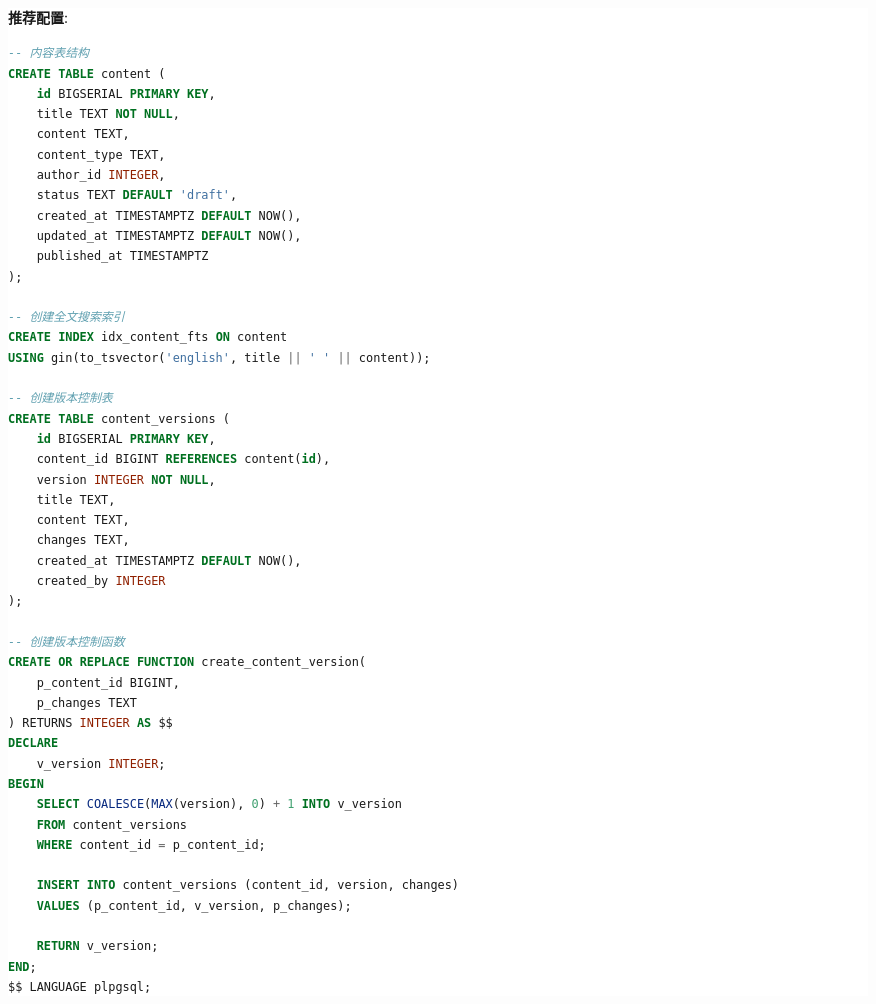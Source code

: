 **推荐配置**:

```sql
-- 内容表结构
CREATE TABLE content (
    id BIGSERIAL PRIMARY KEY,
    title TEXT NOT NULL,
    content TEXT,
    content_type TEXT,
    author_id INTEGER,
    status TEXT DEFAULT 'draft',
    created_at TIMESTAMPTZ DEFAULT NOW(),
    updated_at TIMESTAMPTZ DEFAULT NOW(),
    published_at TIMESTAMPTZ
);

-- 创建全文搜索索引
CREATE INDEX idx_content_fts ON content
USING gin(to_tsvector('english', title || ' ' || content));

-- 创建版本控制表
CREATE TABLE content_versions (
    id BIGSERIAL PRIMARY KEY,
    content_id BIGINT REFERENCES content(id),
    version INTEGER NOT NULL,
    title TEXT,
    content TEXT,
    changes TEXT,
    created_at TIMESTAMPTZ DEFAULT NOW(),
    created_by INTEGER
);

-- 创建版本控制函数
CREATE OR REPLACE FUNCTION create_content_version(
    p_content_id BIGINT,
    p_changes TEXT
) RETURNS INTEGER AS $$
DECLARE
    v_version INTEGER;
BEGIN
    SELECT COALESCE(MAX(version), 0) + 1 INTO v_version
    FROM content_versions
    WHERE content_id = p_content_id;

    INSERT INTO content_versions (content_id, version, changes)
    VALUES (p_content_id, v_version, p_changes);

    RETURN v_version;
END;
$$ LANGUAGE plpgsql;
```
